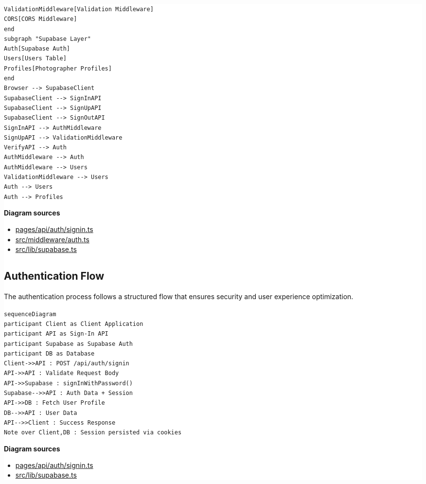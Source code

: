```mermaid
ValidationMiddleware[Validation Middleware]
CORS[CORS Middleware]
end
subgraph "Supabase Layer"
Auth[Supabase Auth]
Users[Users Table]
Profiles[Photographer Profiles]
end
Browser --> SupabaseClient
SupabaseClient --> SignInAPI
SupabaseClient --> SignUpAPI
SupabaseClient --> SignOutAPI
SignInAPI --> AuthMiddleware
SignUpAPI --> ValidationMiddleware
VerifyAPI --> Auth
AuthMiddleware --> Auth
AuthMiddleware --> Users
ValidationMiddleware --> Users
Auth --> Users
Auth --> Profiles
```

**Diagram sources**
- [pages/api/auth/signin.ts](file://pages/api/auth/signin.ts#L1-L64)
- [src/middleware/auth.ts](file://src/middleware/auth.ts#L1-L96)
- [src/lib/supabase.ts](file://src/lib/supabase.ts#L1-L50)

## Authentication Flow

The authentication process follows a structured flow that ensures security and user experience optimization.

```mermaid
sequenceDiagram
participant Client as Client Application
participant API as Sign-In API
participant Supabase as Supabase Auth
participant DB as Database
Client->>API : POST /api/auth/signin
API->>API : Validate Request Body
API->>Supabase : signInWithPassword()
Supabase-->>API : Auth Data + Session
API->>DB : Fetch User Profile
DB-->>API : User Data
API-->>Client : Success Response
Note over Client,DB : Session persisted via cookies
```

**Diagram sources**
- [pages/api/auth/signin.ts](file://pages/api/auth/signin.ts#L10-L50)
- [src/lib/supabase.ts](file://src/lib/supabase.ts#L15-L25)
